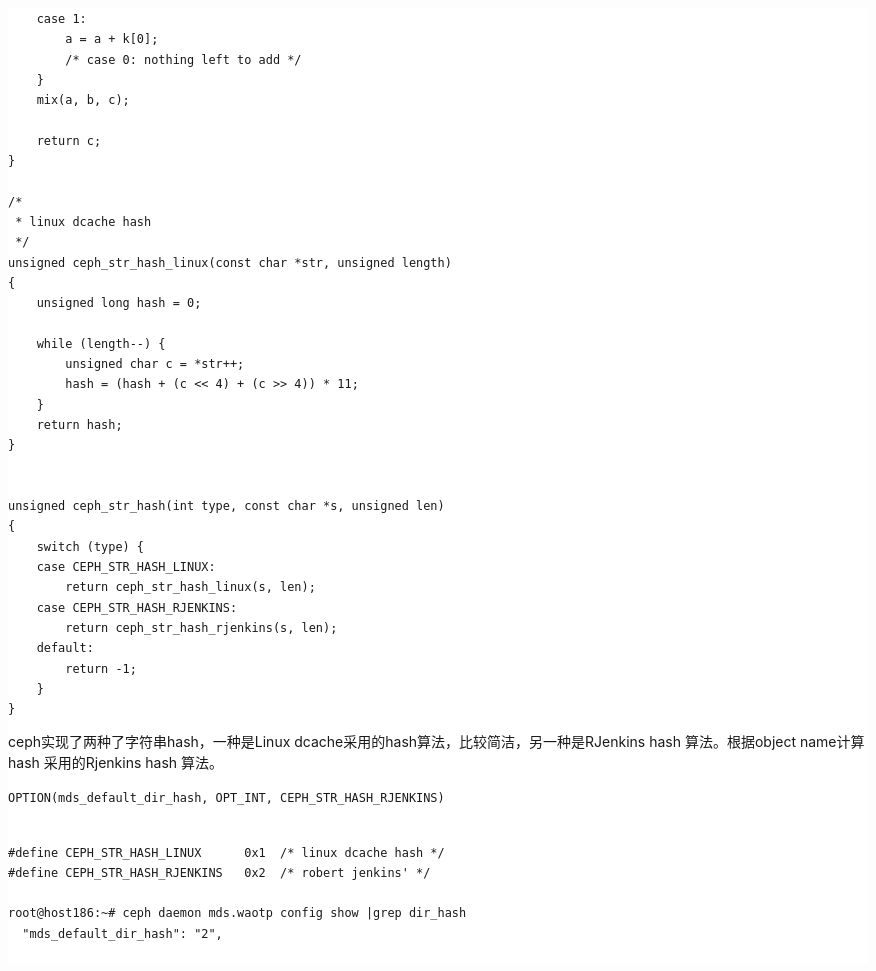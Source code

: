 ```
	case 1:
		a = a + k[0];
		/* case 0: nothing left to add */
	}
	mix(a, b, c);

	return c;
}

/*
 * linux dcache hash
 */
unsigned ceph_str_hash_linux(const char *str, unsigned length)
{
	unsigned long hash = 0;

	while (length--) {
		unsigned char c = *str++;
		hash = (hash + (c << 4) + (c >> 4)) * 11;
	}
	return hash;
}


unsigned ceph_str_hash(int type, const char *s, unsigned len)
{
	switch (type) {
	case CEPH_STR_HASH_LINUX:
		return ceph_str_hash_linux(s, len);
	case CEPH_STR_HASH_RJENKINS:
		return ceph_str_hash_rjenkins(s, len);
	default:
		return -1;
	}
}

```

ceph实现了两种了字符串hash，一种是Linux dcache采用的hash算法，比较简洁，另一种是RJenkins hash 算法。根据object name计算hash 采用的Rjenkins hash 算法。

```
OPTION(mds_default_dir_hash, OPT_INT, CEPH_STR_HASH_RJENKINS)
```

```

#define CEPH_STR_HASH_LINUX      0x1  /* linux dcache hash */
#define CEPH_STR_HASH_RJENKINS   0x2  /* robert jenkins' */

root@host186:~# ceph daemon mds.waotp config show |grep dir_hash
  "mds_default_dir_hash": "2",
  
```
